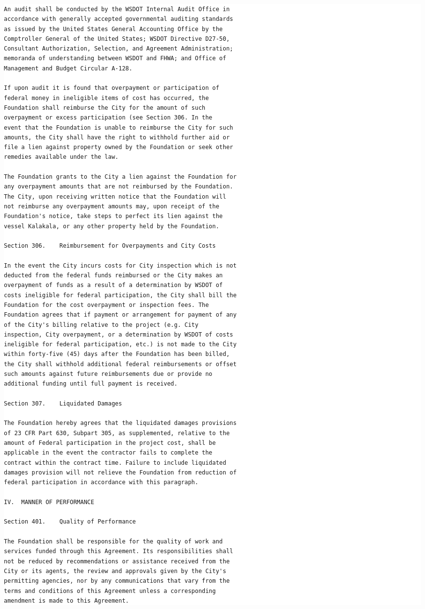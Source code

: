     An audit shall be conducted by the WSDOT Internal Audit Office in  
    accordance with generally accepted governmental auditing standards  
    as issued by the United States General Accounting Office by the  
    Comptroller General of the United States; WSDOT Directive D27-50,  
    Consultant Authorization, Selection, and Agreement Administration;  
    memoranda of understanding between WSDOT and FHWA; and Office of  
    Management and Budget Circular A-128.  
  
    If upon audit it is found that overpayment or participation of  
    federal money in ineligible items of cost has occurred, the  
    Foundation shall reimburse the City for the amount of such  
    overpayment or excess participation (see Section 306. In the  
    event that the Foundation is unable to reimburse the City for such  
    amounts, the City shall have the right to withhold further aid or  
    file a lien against property owned by the Foundation or seek other  
    remedies available under the law.  
  
    The Foundation grants to the City a lien against the Foundation for  
    any overpayment amounts that are not reimbursed by the Foundation.  
    The City, upon receiving written notice that the Foundation will  
    not reimburse any overpayment amounts may, upon receipt of the  
    Foundation's notice, take steps to perfect its lien against the  
    vessel Kalakala, or any other property held by the Foundation.  
  
    Section 306.    Reimbursement for Overpayments and City Costs  
  
    In the event the City incurs costs for City inspection which is not  
    deducted from the federal funds reimbursed or the City makes an  
    overpayment of funds as a result of a determination by WSDOT of  
    costs ineligible for federal participation, the City shall bill the  
    Foundation for the cost overpayment or inspection fees. The  
    Foundation agrees that if payment or arrangement for payment of any  
    of the City's billing relative to the project (e.g. City  
    inspection, City overpayment, or a determination by WSDOT of costs  
    ineligible for federal participation, etc.) is not made to the City  
    within forty-five (45) days after the Foundation has been billed,  
    the City shall withhold additional federal reimbursements or offset  
    such amounts against future reimbursements due or provide no  
    additional funding until full payment is received.  
  
    Section 307.    Liquidated Damages  
  
    The Foundation hereby agrees that the liquidated damages provisions  
    of 23 CFR Part 630, Subpart 305, as supplemented, relative to the  
    amount of Federal participation in the project cost, shall be  
    applicable in the event the contractor fails to complete the  
    contract within the contract time. Failure to include liquidated  
    damages provision will not relieve the Foundation from reduction of  
    federal participation in accordance with this paragraph.  
  
    IV.  MANNER OF PERFORMANCE  
  
    Section 401.    Quality of Performance  
  
    The Foundation shall be responsible for the quality of work and  
    services funded through this Agreement. Its responsibilities shall  
    not be reduced by recommendations or assistance received from the  
    City or its agents, the review and approvals given by the City's  
    permitting agencies, nor by any communications that vary from the  
    terms and conditions of this Agreement unless a corresponding  
    amendment is made to this Agreement.  
  